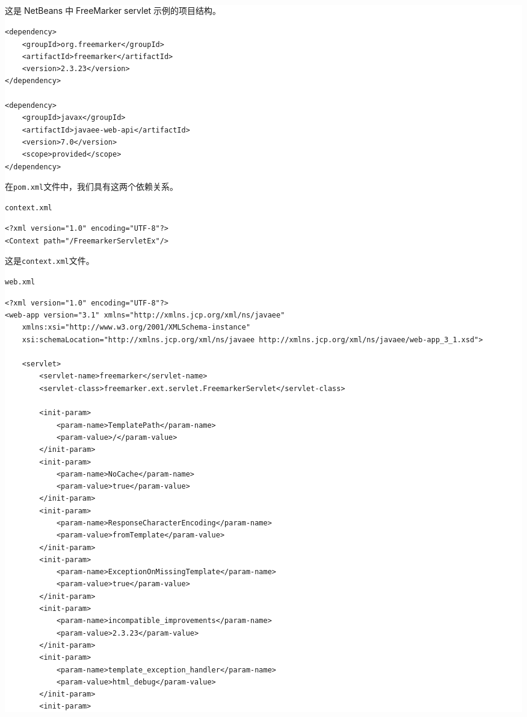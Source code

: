 这是 NetBeans 中 FreeMarker servlet 示例的项目结构。

```
<dependency>
    <groupId>org.freemarker</groupId>
    <artifactId>freemarker</artifactId>
    <version>2.3.23</version>
</dependency>

<dependency>
    <groupId>javax</groupId>
    <artifactId>javaee-web-api</artifactId>
    <version>7.0</version>
    <scope>provided</scope>
</dependency>

```

在`pom.xml`文件中，我们具有这两个依赖关系。

`context.xml`

```
<?xml version="1.0" encoding="UTF-8"?>
<Context path="/FreemarkerServletEx"/>

```

这是`context.xml`文件。

`web.xml`

```
<?xml version="1.0" encoding="UTF-8"?>
<web-app version="3.1" xmlns="http://xmlns.jcp.org/xml/ns/javaee" 
    xmlns:xsi="http://www.w3.org/2001/XMLSchema-instance" 
    xsi:schemaLocation="http://xmlns.jcp.org/xml/ns/javaee http://xmlns.jcp.org/xml/ns/javaee/web-app_3_1.xsd">

    <servlet>
        <servlet-name>freemarker</servlet-name>
        <servlet-class>freemarker.ext.servlet.FreemarkerServlet</servlet-class>

        <init-param>
            <param-name>TemplatePath</param-name>
            <param-value>/</param-value>
        </init-param>
        <init-param>
            <param-name>NoCache</param-name>
            <param-value>true</param-value>
        </init-param>
        <init-param>
            <param-name>ResponseCharacterEncoding</param-name>
            <param-value>fromTemplate</param-value>
        </init-param>
        <init-param>
            <param-name>ExceptionOnMissingTemplate</param-name>
            <param-value>true</param-value>
        </init-param>
        <init-param>
            <param-name>incompatible_improvements</param-name>
            <param-value>2.3.23</param-value>
        </init-param>
        <init-param>
            <param-name>template_exception_handler</param-name>
            <param-value>html_debug</param-value>
        </init-param>
        <init-param>
```